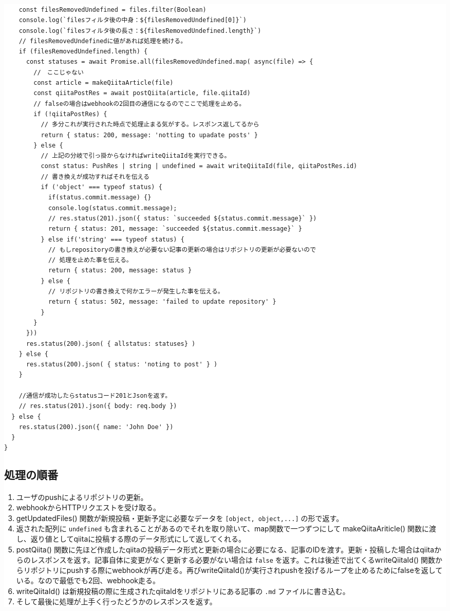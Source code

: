 ```tsx
    const filesRemovedUndefined = files.filter(Boolean)
    console.log(`filesフィルタ後の中身：${filesRemovedUndefined[0]}`)
    console.log(`filesフィルタ後の長さ：${filesRemovedUndefined.length}`)
    // filesRemovedUndefinedに値があれば処理を続ける。
    if (filesRemovedUndefined.length) {
      const statuses = await Promise.all(filesRemovedUndefined.map( async(file) => {
        //　ここじゃない
        const article = makeQiitaArticle(file)
        const qiitaPostRes = await postQiita(article, file.qiitaId)
        // falseの場合はwebhookの2回目の通信になるのでここで処理を止める。
        if (!qiitaPostRes) {
          // 多分これが実行された時点で処理止まる気がする。レスポンス返してるから
          return { status: 200, message: 'notting to upadate posts' }
        } else {
          // 上記の分岐で引っ掛からなければwriteQiitaIdを実行できる。
          const status: PushRes | string | undefined = await writeQiitaId(file, qiitaPostRes.id)
          // 書き換えが成功すればそれを伝える
          if ('object' === typeof status) {
            if(status.commit.message) {}
            console.log(status.commit.message);
            // res.status(201).json({ status: `succeeded ${status.commit.message}` })
            return { status: 201, message: `succeeded ${status.commit.message}` }
          } else if('string' === typeof status) {
            // もしrepositoryの書き換えが必要ない記事の更新の場合はリポジトリの更新が必要ないので
            // 処理を止めた事を伝える。
            return { status: 200, message: status }
          } else {
            // リポジトリの書き換えで何かエラーが発生した事を伝える。
            return { status: 502, message: 'failed to update repository' }
          }
        }
      }))
      res.status(200).json( { allstatus: statuses} )
    } else {
      res.status(200).json( { status: 'noting to post' } )
    }
    
    //通信が成功したらstatusコード201とJsonを返す。
    // res.status(201).json({ body: req.body })
  } else {
    res.status(200).json({ name: 'John Doe' })
  }
}
```

## 処理の順番

1. ユーザのpushによるリポジトリの更新。
2. webhookからHTTPリクエストを受け取る。
3. getUpdatedFiles() 関数が新規投稿・更新予定に必要なデータを `[object, object,...]` の形で返す。
4. 返された配列に `undefined` も含まれることがあるのでそれを取り除いて、map関数で一つずつにして makeQiitaAriticle() 関数に渡し、返り値としてqiitaに投稿する際のデータ形式にして返してくれる。
5. postQiita() 関数に先ほど作成したqiitaの投稿データ形式と更新の場合に必要になる、記事のIDを渡す。更新・投稿した場合はqiitaからのレスポンスを返す。記事自体に変更がなく更新する必要がない場合は `false` を返す。これは後述で出てくるwriteQiitaId() 関数からリポジトリにpushする際にwebhookが再び走る。再びwriteQiitaId()が実行されpushを投げるループを止めるためにfalseを返している。なので最低でも2回、webhook走る。
6. writeQiitaId() は新規投稿の際に生成されたqiitaIdをリポジトリにある記事の `.md` ファイルに書き込む。
7. そして最後に処理が上手く行ったどうかのレスポンスを返す。
